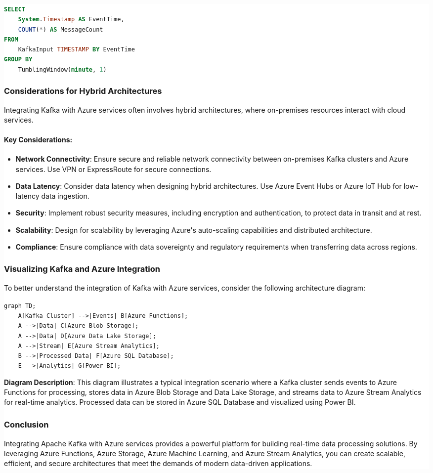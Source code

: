 ```sql
SELECT
    System.Timestamp AS EventTime,
    COUNT(*) AS MessageCount
FROM
    KafkaInput TIMESTAMP BY EventTime
GROUP BY
    TumblingWindow(minute, 1)
```

### Considerations for Hybrid Architectures

Integrating Kafka with Azure services often involves hybrid architectures, where on-premises resources interact with cloud services.

#### Key Considerations:

- **Network Connectivity**: Ensure secure and reliable network connectivity between on-premises Kafka clusters and Azure services. Use VPN or ExpressRoute for secure connections.

- **Data Latency**: Consider data latency when designing hybrid architectures. Use Azure Event Hubs or Azure IoT Hub for low-latency data ingestion.

- **Security**: Implement robust security measures, including encryption and authentication, to protect data in transit and at rest.

- **Scalability**: Design for scalability by leveraging Azure's auto-scaling capabilities and distributed architecture.

- **Compliance**: Ensure compliance with data sovereignty and regulatory requirements when transferring data across regions.

### Visualizing Kafka and Azure Integration

To better understand the integration of Kafka with Azure services, consider the following architecture diagram:

```mermaid
graph TD;
    A[Kafka Cluster] -->|Events| B[Azure Functions];
    A -->|Data| C[Azure Blob Storage];
    A -->|Data| D[Azure Data Lake Storage];
    A -->|Stream| E[Azure Stream Analytics];
    B -->|Processed Data| F[Azure SQL Database];
    E -->|Analytics| G[Power BI];
```

**Diagram Description**: This diagram illustrates a typical integration scenario where a Kafka cluster sends events to Azure Functions for processing, stores data in Azure Blob Storage and Data Lake Storage, and streams data to Azure Stream Analytics for real-time analytics. Processed data can be stored in Azure SQL Database and visualized using Power BI.

### Conclusion

Integrating Apache Kafka with Azure services provides a powerful platform for building real-time data processing solutions. By leveraging Azure Functions, Azure Storage, Azure Machine Learning, and Azure Stream Analytics, you can create scalable, efficient, and secure architectures that meet the demands of modern data-driven applications.
